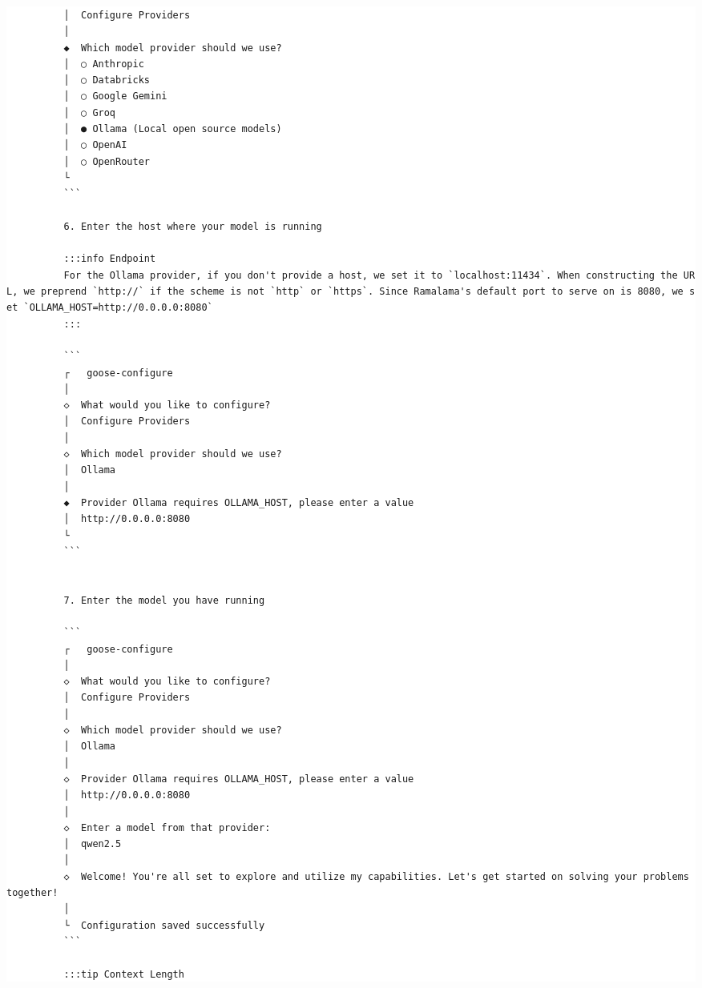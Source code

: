 ```
          │  Configure Providers
          │
          ◆  Which model provider should we use?
          │  ○ Anthropic
          │  ○ Databricks
          │  ○ Google Gemini
          │  ○ Groq
          │  ● Ollama (Local open source models)
          │  ○ OpenAI
          │  ○ OpenRouter
          └
          ```

          6. Enter the host where your model is running

          :::info Endpoint
          For the Ollama provider, if you don't provide a host, we set it to `localhost:11434`. When constructing the URL, we preprend `http://` if the scheme is not `http` or `https`. Since Ramalama's default port to serve on is 8080, we set `OLLAMA_HOST=http://0.0.0.0:8080`
          :::

          ```
          ┌   goose-configure
          │
          ◇  What would you like to configure?
          │  Configure Providers
          │
          ◇  Which model provider should we use?
          │  Ollama
          │
          ◆  Provider Ollama requires OLLAMA_HOST, please enter a value
          │  http://0.0.0.0:8080
          └
          ```


          7. Enter the model you have running

          ```
          ┌   goose-configure
          │
          ◇  What would you like to configure?
          │  Configure Providers
          │
          ◇  Which model provider should we use?
          │  Ollama
          │
          ◇  Provider Ollama requires OLLAMA_HOST, please enter a value
          │  http://0.0.0.0:8080
          │
          ◇  Enter a model from that provider:
          │  qwen2.5
          │
          ◇  Welcome! You're all set to explore and utilize my capabilities. Let's get started on solving your problems together!
          │
          └  Configuration saved successfully
          ```

          :::tip Context Length
```